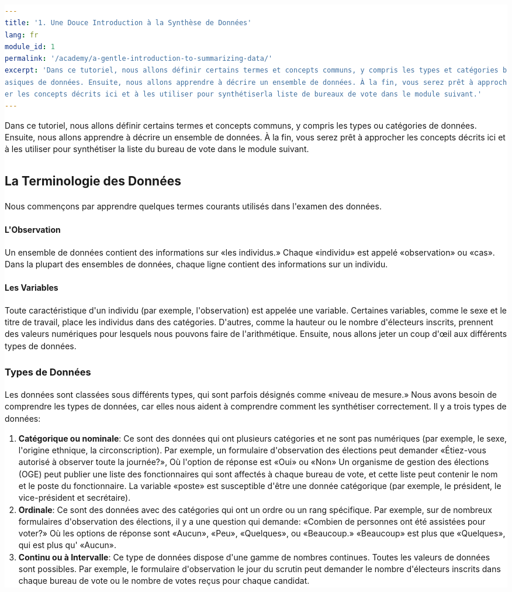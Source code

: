```yaml
---
title: '1. Une Douce Introduction à la Synthèse de Données'
lang: fr
module_id: 1
permalink: '/academy/a-gentle-introduction-to-summarizing-data/'
excerpt: 'Dans ce tutoriel, nous allons définir certains termes et concepts communs, y compris les types et catégories basiques de données. Ensuite, nous allons apprendre à décrire un ensemble de données. À la fin, vous serez prêt à approcher les concepts décrits ici et à les utiliser pour synthétiserla liste de bureaux de vote dans le module suivant.'
---
```


Dans ce tutoriel, nous allons définir certains termes et concepts communs, y compris les types ou catégories de données. Ensuite, nous allons apprendre à décrire un ensemble de données. À la fin, vous serez prêt à approcher les concepts décrits ici et à les utiliser pour synthétiser la liste du bureau de vote dans le module suivant.

## La Terminologie des Données

Nous commençons par apprendre quelques termes courants utilisés dans l'examen des données.

#### L'Observation

Un ensemble de données contient des informations sur «les individus.» Chaque «individu» est appelé «observation» ou «cas». Dans la plupart des ensembles de données, chaque ligne contient des informations sur un individu.

#### Les Variables

Toute caractéristique d'un individu (par exemple, l'observation) est appelée une variable. Certaines variables, comme le sexe et le titre de travail, place les individus dans des catégories. D'autres, comme la hauteur ou le nombre d'électeurs inscrits, prennent des valeurs numériques pour lesquels nous pouvons faire de l'arithmétique. Ensuite, nous allons jeter un coup d'œil aux différents types de données.

### Types de Données

Les données sont classées sous différents types, qui sont parfois désignés comme «niveau de mesure.» Nous avons besoin de comprendre les types de données, car elles nous aident à comprendre comment les synthétiser correctement. Il y a trois types de données:

1.  **Catégorique ou nominale**: Ce sont des données qui ont plusieurs catégories et ne sont pas numériques (par exemple, le sexe, l'origine ethnique, la circonscription). Par exemple, un formulaire d'observation des élections peut demander «Étiez-vous autorisé à observer toute la journée?», Où l'option de réponse est «Oui» ou «Non» Un organisme de gestion des élections (OGE) peut publier une liste des fonctionnaires qui sont affectés à chaque bureau de vote, et cette liste peut contenir le nom et le poste du fonctionnaire. La variable «poste» est susceptible d'être une donnée catégorique (par exemple, le président, le vice-président et secrétaire).
2.  **Ordinale**: Ce sont des données avec des catégories qui ont un ordre ou un rang spécifique. Par exemple, sur de nombreux formulaires d'observation des élections, il y a une question qui demande: «Combien de personnes ont été assistées pour voter?» Où les options de réponse sont «Aucun», «Peu», «Quelques», ou «Beaucoup.» «Beaucoup» est plus que «Quelques», qui est plus qu' «Aucun».
3.  **Continu ou à Intervalle**: Ce type de données dispose d'une gamme de nombres continues. Toutes les valeurs de données sont possibles. Par exemple, le formulaire d'observation le jour du scrutin peut demander le nombre d'électeurs inscrits dans chaque bureau de vote ou le nombre de votes reçus pour chaque candidat.
